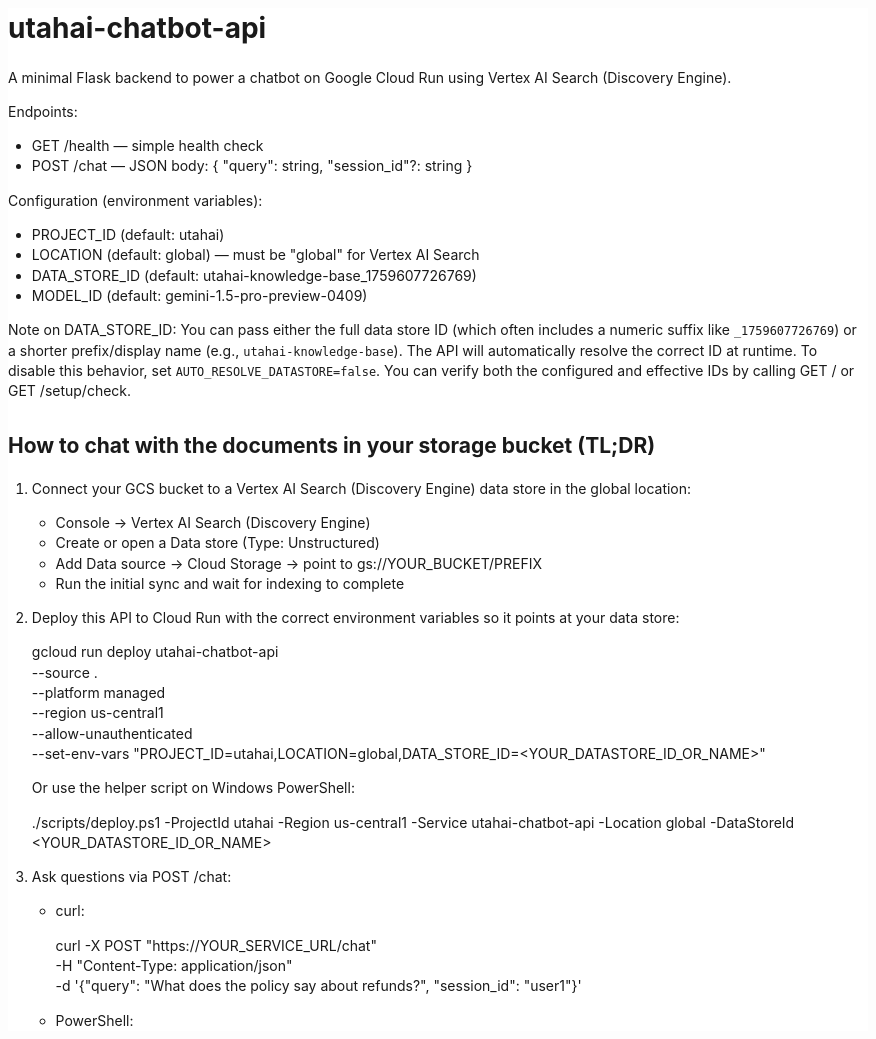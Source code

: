 # utahai-chatbot-api

A minimal Flask backend to power a chatbot on Google Cloud Run using Vertex AI Search (Discovery Engine).

Endpoints:
- GET /health — simple health check
- POST /chat — JSON body: { "query": string, "session_id"?: string }

Configuration (environment variables):
- PROJECT_ID (default: utahai)
- LOCATION (default: global) — must be "global" for Vertex AI Search
- DATA_STORE_ID (default: utahai-knowledge-base_1759607726769)
- MODEL_ID (default: gemini-1.5-pro-preview-0409)

Note on DATA_STORE_ID: You can pass either the full data store ID (which often includes a numeric suffix like `_1759607726769`) or a shorter prefix/display name (e.g., `utahai-knowledge-base`). The API will automatically resolve the correct ID at runtime. To disable this behavior, set `AUTO_RESOLVE_DATASTORE=false`. You can verify both the configured and effective IDs by calling GET / or GET /setup/check.

## How to chat with the documents in your storage bucket (TL;DR)

1) Connect your GCS bucket to a Vertex AI Search (Discovery Engine) data store in the global location:
   - Console → Vertex AI Search (Discovery Engine)
   - Create or open a Data store (Type: Unstructured)
   - Add Data source → Cloud Storage → point to gs://YOUR_BUCKET/PREFIX
   - Run the initial sync and wait for indexing to complete

2) Deploy this API to Cloud Run with the correct environment variables so it points at your data store:

   gcloud run deploy utahai-chatbot-api \
     --source . \
     --platform managed \
     --region us-central1 \
     --allow-unauthenticated \
     --set-env-vars "PROJECT_ID=utahai,LOCATION=global,DATA_STORE_ID=<YOUR_DATASTORE_ID_OR_NAME>"

   Or use the helper script on Windows PowerShell:

   ./scripts/deploy.ps1 -ProjectId utahai -Region us-central1 -Service utahai-chatbot-api -Location global -DataStoreId <YOUR_DATASTORE_ID_OR_NAME>

3) Ask questions via POST /chat:

   - curl:

     curl -X POST "https://YOUR_SERVICE_URL/chat" \
       -H "Content-Type: application/json" \
       -d '{"query": "What does the policy say about refunds?", "session_id": "user1"}'

   - PowerShell:
